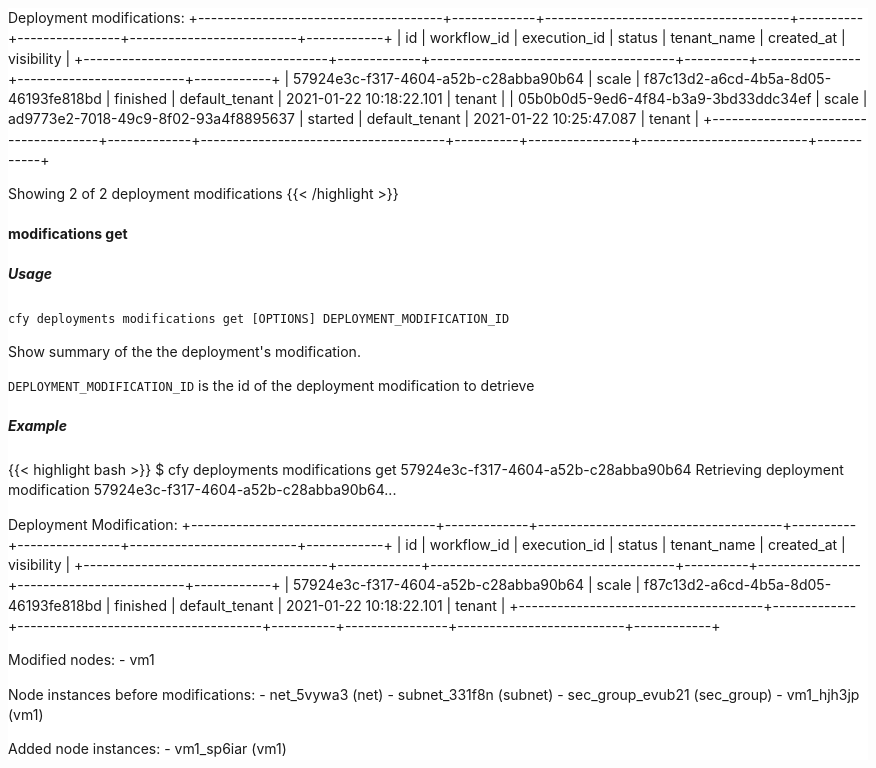 Deployment modifications:
+--------------------------------------+-------------+--------------------------------------+----------+----------------+--------------------------+------------+
|                  id                  | workflow_id |             execution_id             |  status  |  tenant_name   |        created_at        | visibility |
+--------------------------------------+-------------+--------------------------------------+----------+----------------+--------------------------+------------+
| 57924e3c-f317-4604-a52b-c28abba90b64 |    scale    | f87c13d2-a6cd-4b5a-8d05-46193fe818bd | finished | default_tenant | 2021-01-22 10:18:22.101  |   tenant   |
| 05b0b0d5-9ed6-4f84-b3a9-3bd33ddc34ef |    scale    | ad9773e2-7018-49c9-8f02-93a4f8895637 | started  | default_tenant | 2021-01-22 10:25:47.087  |   tenant   |
+--------------------------------------+-------------+--------------------------------------+----------+----------------+--------------------------+------------+

Showing 2 of 2 deployment modifications
{{< /highlight >}}


#### modifications get

##### Usage

`cfy deployments modifications get [OPTIONS] DEPLOYMENT_MODIFICATION_ID`

Show summary of the the deployment's modification.

`DEPLOYMENT_MODIFICATION_ID` is the id of the deployment modification to detrieve

##### Example

{{< highlight bash >}}
$ cfy deployments modifications get 57924e3c-f317-4604-a52b-c28abba90b64
Retrieving deployment modification 57924e3c-f317-4604-a52b-c28abba90b64...

Deployment Modification:
+--------------------------------------+-------------+--------------------------------------+----------+----------------+--------------------------+------------+
|                  id                  | workflow_id |             execution_id             |  status  |  tenant_name   |        created_at        | visibility |
+--------------------------------------+-------------+--------------------------------------+----------+----------------+--------------------------+------------+
| 57924e3c-f317-4604-a52b-c28abba90b64 |    scale    | f87c13d2-a6cd-4b5a-8d05-46193fe818bd | finished | default_tenant | 2021-01-22 10:18:22.101  |   tenant   |
+--------------------------------------+-------------+--------------------------------------+----------+----------------+--------------------------+------------+

Modified nodes:
        - vm1

Node instances before modifications:
        - net_5vywa3 (net)
        - subnet_331f8n (subnet)
        - sec_group_evub21 (sec_group)
        - vm1_hjh3jp (vm1)

Added node instances:
        - vm1_sp6iar (vm1)
